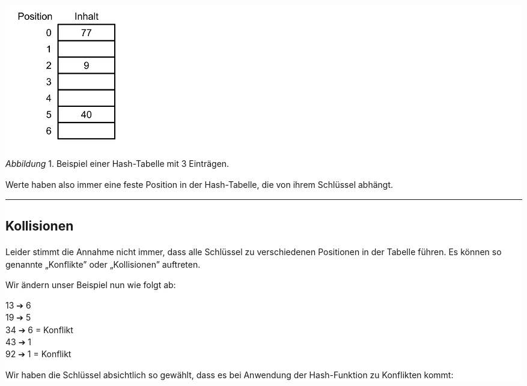 <img src="c_hash_01.svg" width="200">

*Abbildung* 1. Beispiel einer Hash-Tabelle mit 3 Einträgen. 

Werte haben also immer eine feste Position in der Hash-Tabelle, die von ihrem Schlüssel abhängt.


---

## Kollisionen

Leider stimmt die Annahme nicht immer, dass alle Schlüssel zu verschiedenen Positionen
in der Tabelle führen. Es können so genannte &bdquo;Konflikte&rdquo; oder &bdquo;Kollisionen&rdquo; auftreten.

Wir ändern unser Beispiel nun wie folgt ab:

13 &#x2794; 6<br />
19 &#x2794; 5<br />
34 &#x2794; 6 = Konflikt<br />
43 &#x2794; 1<br />
92 &#x2794; 1 = Konflikt<br />

Wir haben die Schlüssel absichtlich so gewählt, dass es bei Anwendung der Hash-Funktion
zu Konflikten kommt:

